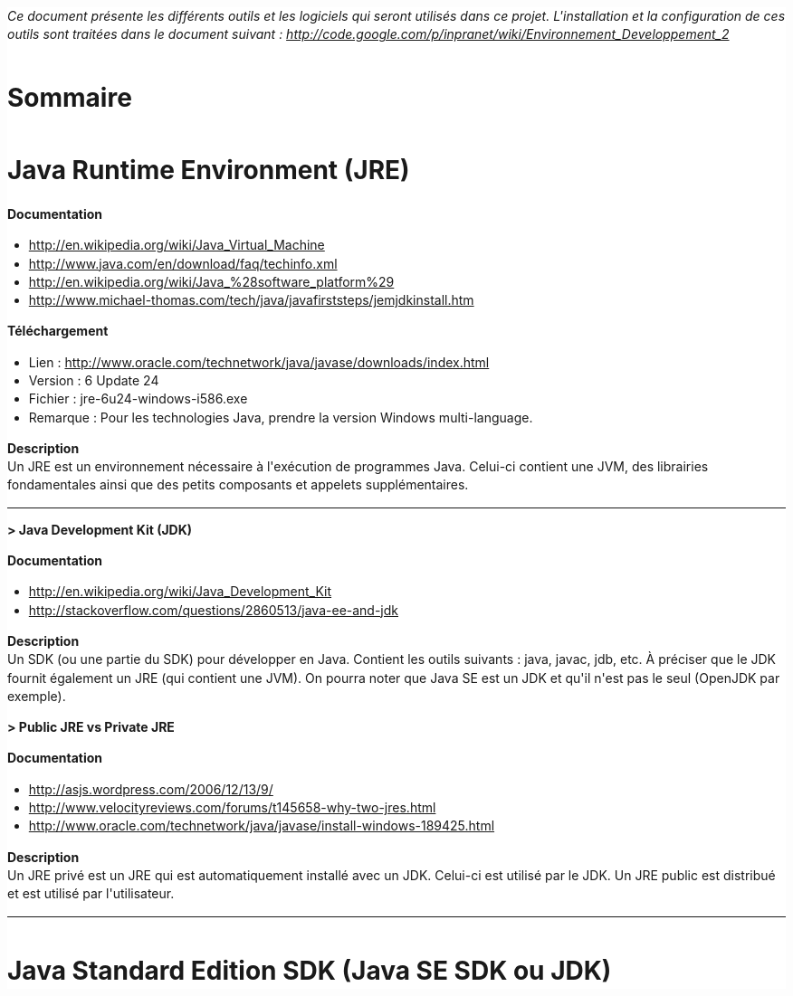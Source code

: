 _Ce document présente les différents outils et les logiciels qui seront utilisés dans ce projet. L'installation et la configuration de ces outils sont traitées dans le document suivant : http://code.google.com/p/inpranet/wiki/Environnement_Developpement_2_

# Sommaire #



# Java Runtime Environment (JRE) #

**Documentation**
  * http://en.wikipedia.org/wiki/Java_Virtual_Machine
  * http://www.java.com/en/download/faq/techinfo.xml
  * http://en.wikipedia.org/wiki/Java_%28software_platform%29
  * http://www.michael-thomas.com/tech/java/javafirststeps/jemjdkinstall.htm

**Téléchargement**
  * Lien : http://www.oracle.com/technetwork/java/javase/downloads/index.html
  * Version : 6 Update 24
  * Fichier : jre-6u24-windows-i586.exe
  * Remarque : Pour les technologies Java, prendre la version Windows multi-language.

**Description**<br />
Un JRE est un environnement nécessaire à l'exécution de programmes Java. Celui-ci contient une JVM, des librairies fondamentales ainsi que des petits composants et appelets supplémentaires.


---

**> Java Development Kit (JDK)**

**Documentation**
  * http://en.wikipedia.org/wiki/Java_Development_Kit
  * http://stackoverflow.com/questions/2860513/java-ee-and-jdk

**Description**<br />
Un SDK (ou une partie du SDK) pour développer en Java. Contient les outils suivants : java, javac, jdb, etc. À préciser que le JDK fournit également un JRE (qui contient une JVM). On pourra noter que Java SE est un JDK et qu'il n'est pas le seul (OpenJDK par exemple).

**> Public JRE vs Private JRE**

**Documentation** 
  * http://asjs.wordpress.com/2006/12/13/9/
  * http://www.velocityreviews.com/forums/t145658-why-two-jres.html
  * http://www.oracle.com/technetwork/java/javase/install-windows-189425.html

**Description**<br />
Un JRE privé est un JRE qui est automatiquement installé avec un JDK. Celui-ci est utilisé par le JDK. Un JRE public est distribué et est utilisé par l'utilisateur.

---


# Java Standard Edition SDK (Java SE SDK ou JDK) #
